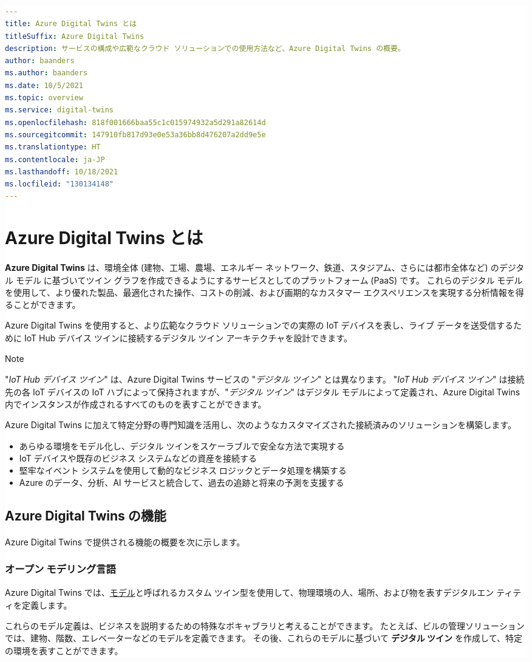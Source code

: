 ```yaml
---
title: Azure Digital Twins とは
titleSuffix: Azure Digital Twins
description: サービスの構成や広範なクラウド ソリューションでの使用方法など、Azure Digital Twins の概要。
author: baanders
ms.author: baanders
ms.date: 10/5/2021
ms.topic: overview
ms.service: digital-twins
ms.openlocfilehash: 818f001666baa55c1c015974932a5d291a82614d
ms.sourcegitcommit: 147910fb817d93e0e53a36bb8d476207a2dd9e5e
ms.translationtype: HT
ms.contentlocale: ja-JP
ms.lasthandoff: 10/18/2021
ms.locfileid: "130134148"
---
```

# <a name="what-is-azure-digital-twins"></a>Azure Digital Twins とは

**Azure Digital Twins** は、環境全体 (建物、工場、農場、エネルギー ネットワーク、鉄道、スタジアム、さらには都市全体など) のデジタル モデル に基づいてツイン グラフを作成できるようにするサービスとしてのプラットフォーム (PaaS) です。 これらのデジタル モデルを使用して、より優れた製品、最適化された操作、コストの削減、および画期的なカスタマー エクスペリエンスを実現する分析情報を得ることができます。

Azure Digital Twins を使用すると、より広範なクラウド ソリューションでの実際の IoT デバイスを表し、ライブ データを送受信するために IoT Hub デバイス ツインに接続するデジタル ツイン アーキテクチャを設計できます。

> [!NOTE]
> "*IoT Hub デバイス ツイン*" は、Azure Digital Twins サービスの "*デジタル ツイン*" とは異なります。 "*IoT Hub デバイス ツイン*" は接続先の各 IoT デバイスの IoT ハブによって保持されますが、"*デジタル ツイン*" はデジタル モデルによって定義され、Azure Digital Twins 内でインスタンスが作成されるすべてのものを表すことができます。 

Azure Digital Twins に加えて特定分野の専門知識を活用し、次のようなカスタマイズされた接続済みのソリューションを構築します。
* あらゆる環境をモデル化し、デジタル ツインをスケーラブルで安全な方法で実現する
* IoT デバイスや既存のビジネス システムなどの資産を接続する
* 堅牢なイベント システムを使用して動的なビジネス ロジックとデータ処理を構築する
* Azure のデータ、分析、AI サービスと統合して、過去の追跡と将来の予測を支援する

## <a name="azure-digital-twins-capabilities"></a>Azure Digital Twins の機能

Azure Digital Twins で提供される機能の概要を次に示します。

### <a name="open-modeling-language"></a>オープン モデリング言語

Azure Digital Twins では、[モデル](concepts-models.md)と呼ばれるカスタム ツイン型を使用して、物理環境の人、場所、および物を表すデジタルエン ティティを定義します。 

これらのモデル定義は、ビジネスを説明するための特殊なボキャブラリと考えることができます。 たとえば、ビルの管理ソリューションでは、建物、階数、エレベーターなどのモデルを定義できます。 その後、これらのモデルに基づいて **デジタル ツイン** を作成して、特定の環境を表すことができます。
